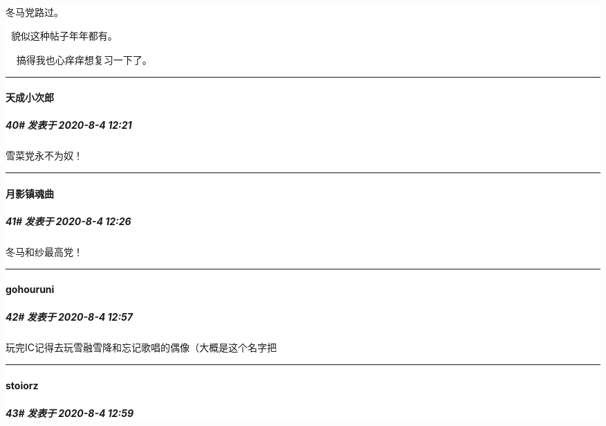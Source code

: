 
冬马党路过。


  貌似这种帖子年年都有。


    搞得我也心痒痒想复习一下了。







-----

####  天成小次郎  
##### 40#       发表于 2020-8-4 12:21




雪菜党永不为奴！







-----

####  月影镇魂曲  
##### 41#       发表于 2020-8-4 12:26




冬马和纱最高党！







-----

####  gohouruni  
##### 42#       发表于 2020-8-4 12:57




玩完IC记得去玩雪融雪降和忘记歌唱的偶像（大概是这个名字把







-----

####  stoiorz  
##### 43#       发表于 2020-8-4 12:59



